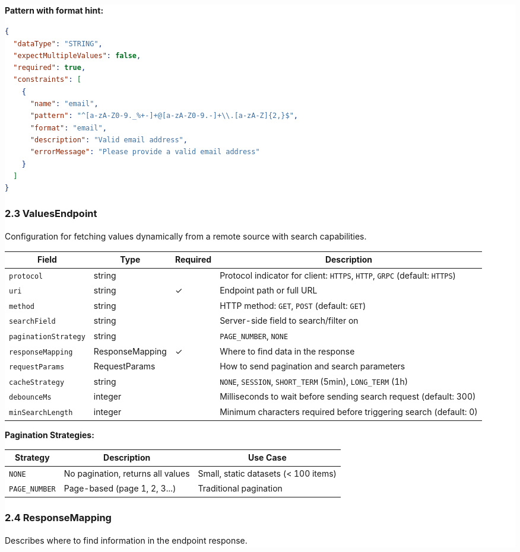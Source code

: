 **Pattern with format hint:**
```json
{
  "dataType": "STRING",
  "expectMultipleValues": false,
  "required": true,
  "constraints": [
    {
      "name": "email",
      "pattern": "^[a-zA-Z0-9._%+-]+@[a-zA-Z0-9.-]+\\.[a-zA-Z]{2,}$",
      "format": "email",
      "description": "Valid email address",
      "errorMessage": "Please provide a valid email address"
    }
  ]
}
```

### 2.3 ValuesEndpoint

Configuration for fetching values dynamically from a remote source with search capabilities.

| Field | Type | Required | Description |
|-------|------|----------|-------------|
| `protocol` | string | | Protocol indicator for client: `HTTPS`, `HTTP`, `GRPC` (default: `HTTPS`) |
| `uri` | string | ✓ | Endpoint path or full URL |
| `method` | string | | HTTP method: `GET`, `POST` (default: `GET`) |
| `searchField` | string | | Server-side field to search/filter on |
| `paginationStrategy` | string | | `PAGE_NUMBER`, `NONE` |
| `responseMapping` | ResponseMapping | ✓ | Where to find data in the response |
| `requestParams` | RequestParams | | How to send pagination and search parameters |
| `cacheStrategy` | string | | `NONE`, `SESSION`, `SHORT_TERM` (5min), `LONG_TERM` (1h) |
| `debounceMs` | integer | | Milliseconds to wait before sending search request (default: 300) |
| `minSearchLength` | integer | | Minimum characters required before triggering search (default: 0) |

**Pagination Strategies:**

| Strategy | Description | Use Case |
|----------|-------------|----------|
| `NONE` | No pagination, returns all values | Small, static datasets (< 100 items) |
| `PAGE_NUMBER` | Page-based (page 1, 2, 3...) | Traditional pagination |

### 2.4 ResponseMapping

Describes where to find information in the endpoint response.
